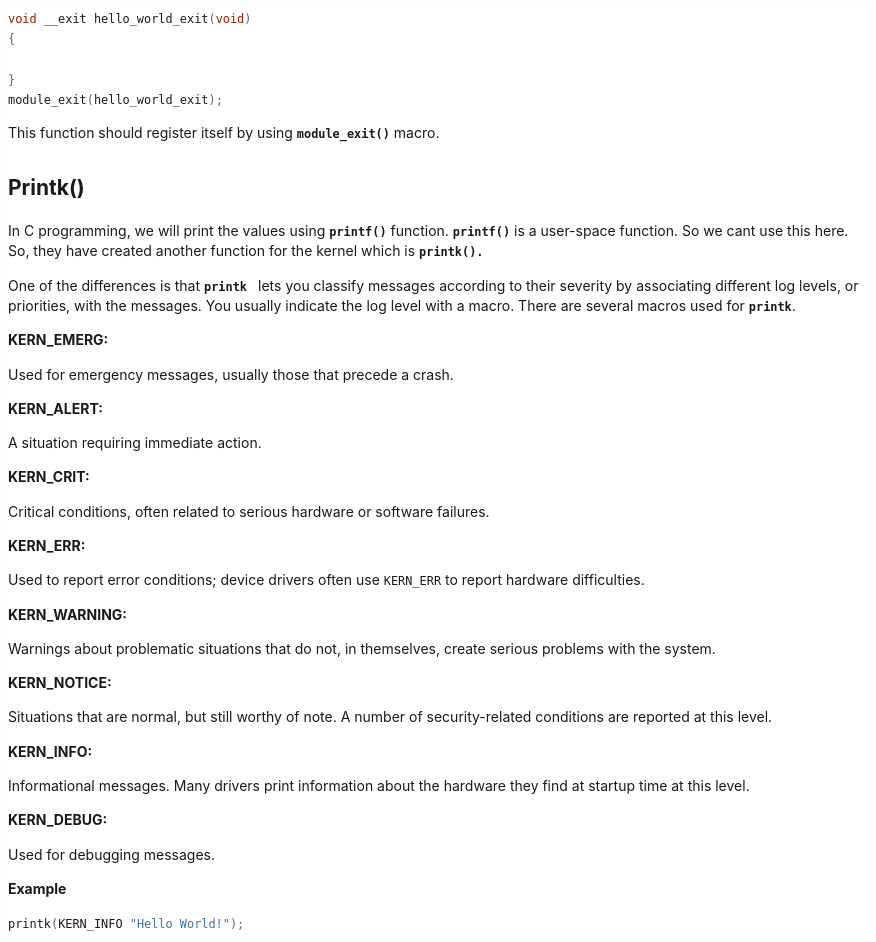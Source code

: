   ```c
  void __exit hello_world_exit(void)
  {
      
  }
  module_exit(hello_world_exit);
  ```
  
  This function should register itself by using **`module_exit()`** macro.
  
  ## Printk()
  
  In C programming, we will print the values using **`printf()`** function. **`printf()`** is a user-space function. So we cant use this here. So, they have created another function for the kernel which is **`printk().`**
  
  One of the differences is that **`printk `** lets you classify messages according to their severity by associating different log levels, or priorities, with the messages. You usually  indicate the log level with a macro. There are several macros used for **`printk`**.
  
  **KERN_EMERG:**
  
  Used for emergency messages, usually those that precede a crash.
  
  **KERN_ALERT:**
  
  A situation requiring immediate action.
  
  **KERN_CRIT:**
  
  Critical conditions, often related to serious hardware or software failures.
  
  **KERN_ERR:**
  
  Used to report error conditions; device drivers often use `KERN_ERR` to report hardware difficulties.
  
  **KERN_WARNING:**
  
  Warnings about problematic situations that do not, in themselves, create serious problems with the system.
  
  **KERN_NOTICE:**
  
  Situations that are normal, but still worthy of note. A number of security-related conditions are reported at this level.
  
  **KERN_INFO:**
  
  Informational messages. Many drivers print information about the hardware they find at startup time at this level.
  
  **KERN_DEBUG:**
  
  Used for debugging messages.
  
  **Example**
  
  ```c
  printk(KERN_INFO "Hello World!");
  ```
  